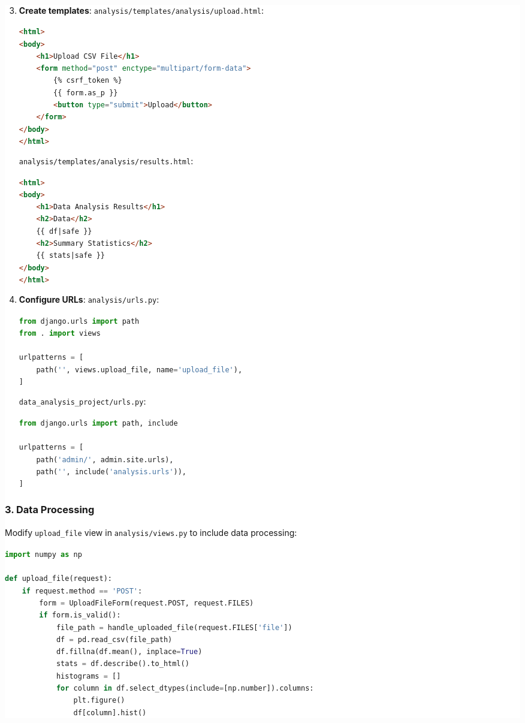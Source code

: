 3. **Create templates**:
   `analysis/templates/analysis/upload.html`:
   ```html
   <html>
   <body>
       <h1>Upload CSV File</h1>
       <form method="post" enctype="multipart/form-data">
           {% csrf_token %}
           {{ form.as_p }}
           <button type="submit">Upload</button>
       </form>
   </body>
   </html>
   ```

   `analysis/templates/analysis/results.html`:
   ```html
   <html>
   <body>
       <h1>Data Analysis Results</h1>
       <h2>Data</h2>
       {{ df|safe }}
       <h2>Summary Statistics</h2>
       {{ stats|safe }}
   </body>
   </html>
   ```

4. **Configure URLs**:
   `analysis/urls.py`:
   ```python
   from django.urls import path
   from . import views

   urlpatterns = [
       path('', views.upload_file, name='upload_file'),
   ]
   ```

   `data_analysis_project/urls.py`:
   ```python
   from django.urls import path, include

   urlpatterns = [
       path('admin/', admin.site.urls),
       path('', include('analysis.urls')),
   ]
   ```

### 3. Data Processing

Modify `upload_file` view in `analysis/views.py` to include data processing:
```python
import numpy as np

def upload_file(request):
    if request.method == 'POST':
        form = UploadFileForm(request.POST, request.FILES)
        if form.is_valid():
            file_path = handle_uploaded_file(request.FILES['file'])
            df = pd.read_csv(file_path)
            df.fillna(df.mean(), inplace=True)
            stats = df.describe().to_html()
            histograms = []
            for column in df.select_dtypes(include=[np.number]).columns:
                plt.figure()
                df[column].hist()
```